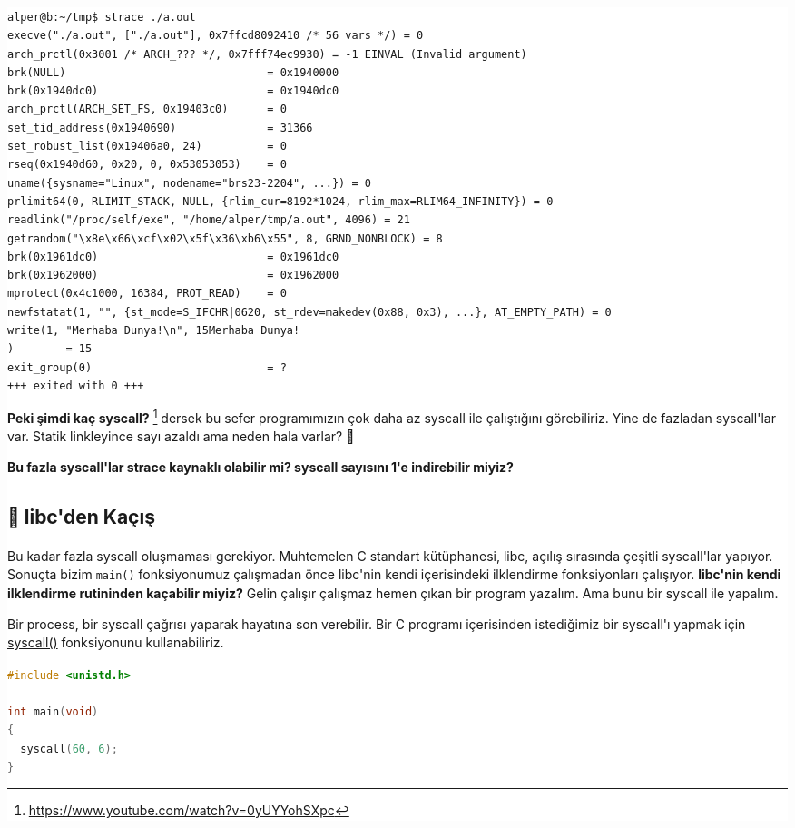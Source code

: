 ```text
alper@b:~/tmp$ strace ./a.out
execve("./a.out", ["./a.out"], 0x7ffcd8092410 /* 56 vars */) = 0
arch_prctl(0x3001 /* ARCH_??? */, 0x7fff74ec9930) = -1 EINVAL (Invalid argument)
brk(NULL)                               = 0x1940000
brk(0x1940dc0)                          = 0x1940dc0
arch_prctl(ARCH_SET_FS, 0x19403c0)      = 0
set_tid_address(0x1940690)              = 31366
set_robust_list(0x19406a0, 24)          = 0
rseq(0x1940d60, 0x20, 0, 0x53053053)    = 0
uname({sysname="Linux", nodename="brs23-2204", ...}) = 0
prlimit64(0, RLIMIT_STACK, NULL, {rlim_cur=8192*1024, rlim_max=RLIM64_INFINITY}) = 0
readlink("/proc/self/exe", "/home/alper/tmp/a.out", 4096) = 21
getrandom("\x8e\x66\xcf\x02\x5f\x36\xb6\x55", 8, GRND_NONBLOCK) = 8
brk(0x1961dc0)                          = 0x1961dc0
brk(0x1962000)                          = 0x1962000
mprotect(0x4c1000, 16384, PROT_READ)    = 0
newfstatat(1, "", {st_mode=S_IFCHR|0620, st_rdev=makedev(0x88, 0x3), ...}, AT_EMPTY_PATH) = 0
write(1, "Merhaba Dunya!\n", 15Merhaba Dunya!
)        = 15
exit_group(0)                           = ?
+++ exited with 0 +++
```

**Peki şimdi kaç syscall?** [^2f] dersek bu sefer programımızın çok daha az syscall
ile çalıştığını görebiliriz. Yine de fazladan syscall'lar var. Statik linkleyince
sayı azaldı ama neden hala varlar? 🤔

**Bu fazla syscall'lar strace kaynaklı olabilir mi? syscall sayısını 1'e
indirebilir miyiz?**

## 🏃 libc'den Kaçış

Bu kadar fazla syscall oluşmaması gerekiyor. Muhtemelen C standart kütüphanesi,
libc, açılış sırasında çeşitli syscall'lar yapıyor. Sonuçta bizim `main()`
fonksiyonumuz çalışmadan önce libc'nin kendi içerisindeki ilklendirme
fonksiyonları çalışıyor. **libc'nin kendi ilklendirme rutininden kaçabilir
miyiz?** Gelin çalışır çalışmaz hemen çıkan bir program yazalım. Ama bunu bir
syscall ile yapalım.

Bir process, bir syscall çağrısı yaparak hayatına son verebilir. Bir C programı
içerisinden istediğimiz bir syscall'ı yapmak için
[syscall()](https://man7.org/linux/man-pages/man2/syscall.2.html) fonksiyonunu
kullanabiliriz.

```c
#include <unistd.h>

int main(void)
{
  syscall(60, 6);
}
```


[^1f]: <https://en.wikipedia.org/wiki/Everything_is_a_file>
[^2f]: <https://www.youtube.com/watch?v=0yUYYohSXpc>
[^3f]: <https://www.youtube.com/watch?v=KLLt3izCIo4>
[^4f]: <https://chromium.googlesource.com/chromiumos/docs/+/master/constants/syscalls.md>
[^5f]: <https://stackoverflow.com/q/73489746/1766391>
[^6f]: <https://en.cppreference.com/w/c/types/size_t>
[^7f]: <https://man7.org/linux/man-pages/man3/size_t.3type.html>
[^8f]: <https://pubs.opengroup.org/onlinepubs/9699919799/basedefs/sys_types.h.html>
[^9f]: <https://www.gnu.org/software/libc/manual/html_node/Minimums.html>
[^10f]: <https://stackoverflow.com/a/29723318/1766391>
[^11f]: <https://pubs.opengroup.org/onlinepubs/009695399/basedefs/limits.h.html>
[^12f]: <https://pubs.opengroup.org/onlinepubs/9699919799/xrat/V4_xsh_chap02.html>